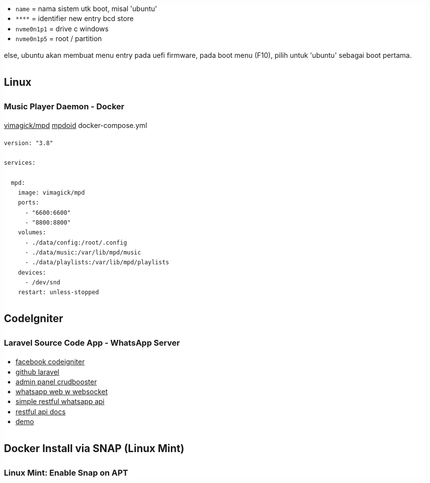   - `name` = nama sistem utk boot, misal 'ubuntu'
  - `****` = identifier new entry bcd store
  - `nvme0n1p1` = drive c windows
  - `nvme0n1p5` = root / partition

  else, ubuntu akan membuat menu entry pada uefi firmware, pada boot menu (F10), pilih untuk 'ubuntu' sebagai boot pertama.

## Linux

### Music Player Daemon - Docker

[vimagick/mpd](https://hub.docker.com/r/vimagick/mpd)
[mpdoid](https://play.google.com/store/apps/details?id=com.namelessdev.mpdroid)
docker-compose.yml

```
version: "3.8"

services:

  mpd:
    image: vimagick/mpd
    ports:
      - "6600:6600"
      - "8800:8800"
    volumes:
      - ./data/config:/root/.config
      - ./data/music:/var/lib/mpd/music
      - ./data/playlists:/var/lib/mpd/playlists
    devices:
      - /dev/snd
    restart: unless-stopped
```

## CodeIgniter

### Laravel Source Code App - WhatsApp Server

- [facebook codeigniter](https://m.facebook.com/groups/codeigniter.id/permalink/10160133706075337/)
- [github laravel](https://github.com/saifulcoder/laravel-whatsapp-server)
- [admin panel crudbooster](https://github.com/crocodic-studio/crudbooster)
- [whatsapp web w websocket](https://github.com/adiwajshing/Baileys)
- [simple restful whatsapp api](https://github.com/ookamiiixd/baileys-api)
- [restful api docs](https://documenter.getpostman.com/view/18988925/UVRHiNne)
- [demo](https://youtu.be/T_xMvLKK4i4)

## Docker Install via SNAP (Linux Mint)

### Linux Mint: Enable Snap on APT
